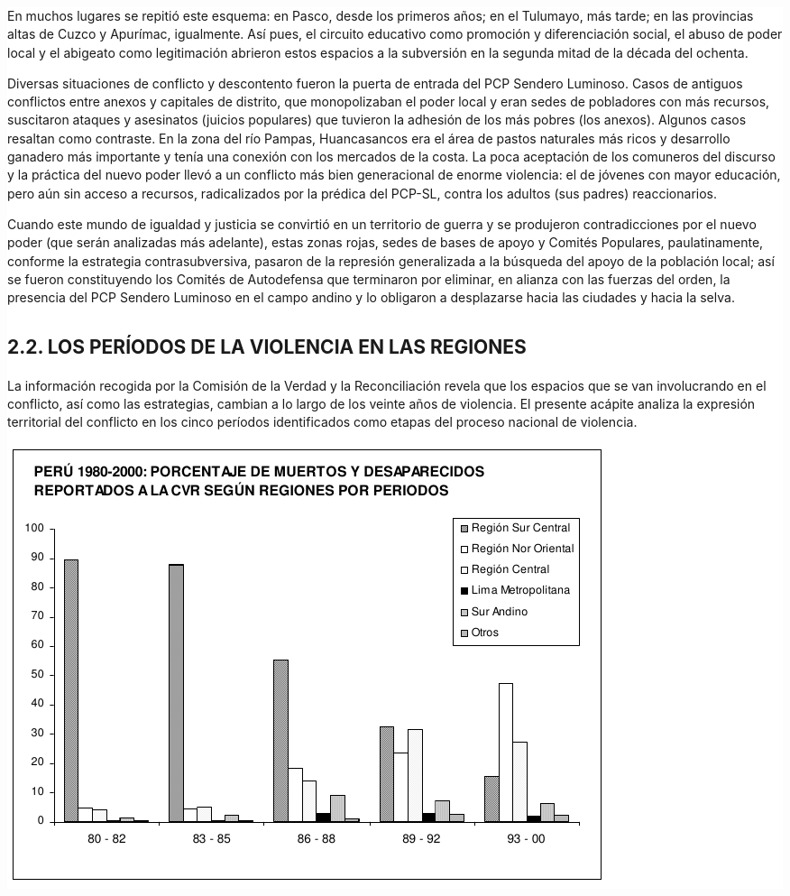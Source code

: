 En muchos lugares se repitió este esquema: en Pasco, desde los primeros años; en el
Tulumayo, más tarde; en las provincias altas de Cuzco y Apurímac, igualmente. Así pues, el
circuito educativo como promoción y diferenciación social, el abuso de poder local y el abigeato
como legitimación abrieron estos espacios a la subversión en la segunda mitad de la década del
ochenta.

Diversas situaciones de conflicto y descontento fueron la puerta de entrada del PCP Sendero
Luminoso. Casos de antiguos conflictos entre anexos y capitales de distrito, que monopolizaban el
poder local y eran sedes de pobladores con más recursos, suscitaron ataques y asesinatos (juicios
populares) que tuvieron la adhesión de los más pobres (los anexos). Algunos casos resaltan como
contraste. En la zona del río Pampas, Huancasancos era el área de pastos naturales más ricos y
desarrollo ganadero más importante y tenía una conexión con los mercados de la costa. La poca
aceptación de los comuneros del discurso y la práctica del nuevo poder llevó a un conflicto más
bien generacional de enorme violencia: el de jóvenes con mayor educación, pero aún sin acceso a
recursos, radicalizados por la prédica del PCP-SL, contra los adultos (sus padres) reaccionarios.

Cuando este mundo de igualdad y justicia se convirtió en un territorio de guerra y se
produjeron contradicciones por el nuevo poder (que serán analizadas más adelante), estas zonas
rojas, sedes de bases de apoyo y Comités Populares, paulatinamente, conforme la estrategia
contrasubversiva, pasaron de la represión generalizada a la búsqueda del apoyo de la población
local; así se fueron constituyendo los Comités de Autodefensa que terminaron por eliminar, en
alianza con las fuerzas del orden, la presencia del PCP Sendero Luminoso en el campo andino y lo
obligaron a desplazarse hacia las ciudades y hacia la selva.

## 2.2. LOS PERÍODOS DE LA VIOLENCIA EN LAS REGIONES

La información recogida por la Comisión de la Verdad y la Reconciliación revela que los espacios
que se van involucrando en el conflicto, así como las estrategias, cambian a lo largo de los veinte
años de violencia. El presente acápite analiza la expresión territorial del conflicto en los cinco
períodos identificados como etapas del proceso nacional de violencia.

![](capitulo-2-fig2.png)

